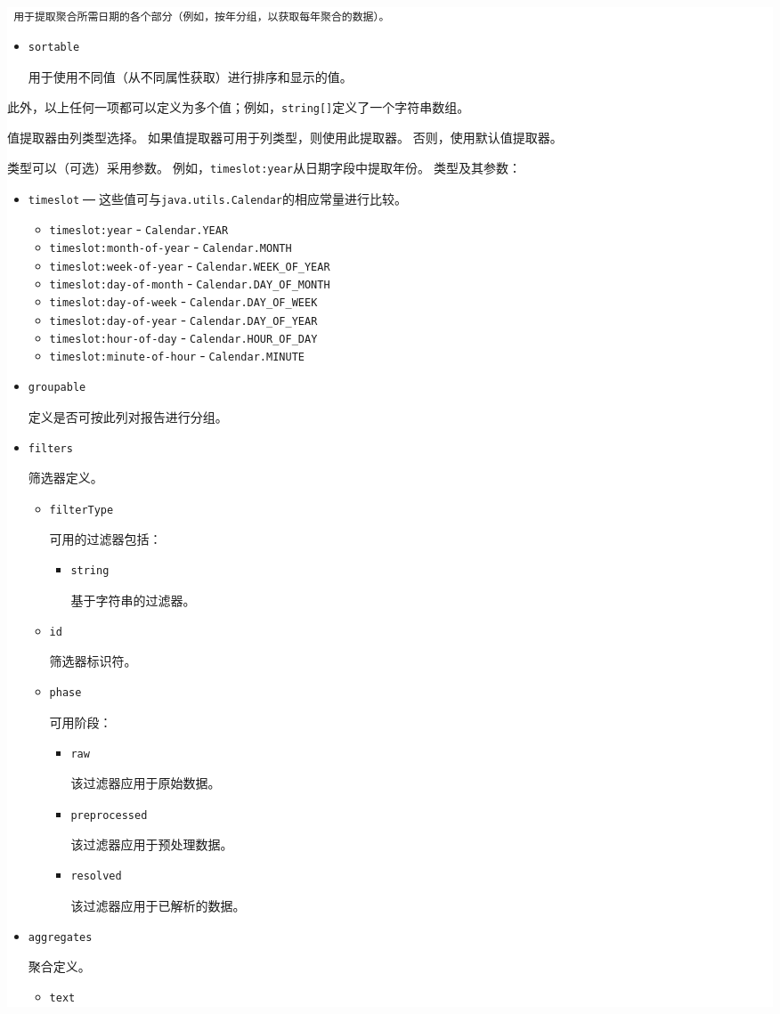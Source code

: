      用于提取聚合所需日期的各个部分（例如，按年分组，以获取每年聚合的数据）。

   * `sortable`

     用于使用不同值（从不同属性获取）进行排序和显示的值。

  此外，以上任何一项都可以定义为多个值；例如，`string[]`定义了一个字符串数组。

  值提取器由列类型选择。 如果值提取器可用于列类型，则使用此提取器。 否则，使用默认值提取器。

  类型可以（可选）采用参数。 例如，`timeslot:year`从日期字段中提取年份。 类型及其参数：

   * `timeslot` — 这些值可与`java.utils.Calendar`的相应常量进行比较。

      * `timeslot:year` - `Calendar.YEAR`
      * `timeslot:month-of-year` - `Calendar.MONTH`
      * `timeslot:week-of-year` - `Calendar.WEEK_OF_YEAR`
      * `timeslot:day-of-month` - `Calendar.DAY_OF_MONTH`
      * `timeslot:day-of-week` - `Calendar.DAY_OF_WEEK`
      * `timeslot:day-of-year` - `Calendar.DAY_OF_YEAR`
      * `timeslot:hour-of-day` - `Calendar.HOUR_OF_DAY`
      * `timeslot:minute-of-hour` - `Calendar.MINUTE`

* `groupable`

  定义是否可按此列对报告进行分组。

* `filters`

  筛选器定义。

   * `filterType`

     可用的过滤器包括：

      * `string`

        基于字符串的过滤器。

   * `id`

     筛选器标识符。

   * `phase`

     可用阶段：

      * `raw`

        该过滤器应用于原始数据。

      * `preprocessed`

        该过滤器应用于预处理数据。

      * `resolved`

        该过滤器应用于已解析的数据。

* `aggregates`

  聚合定义。

   * `text`
